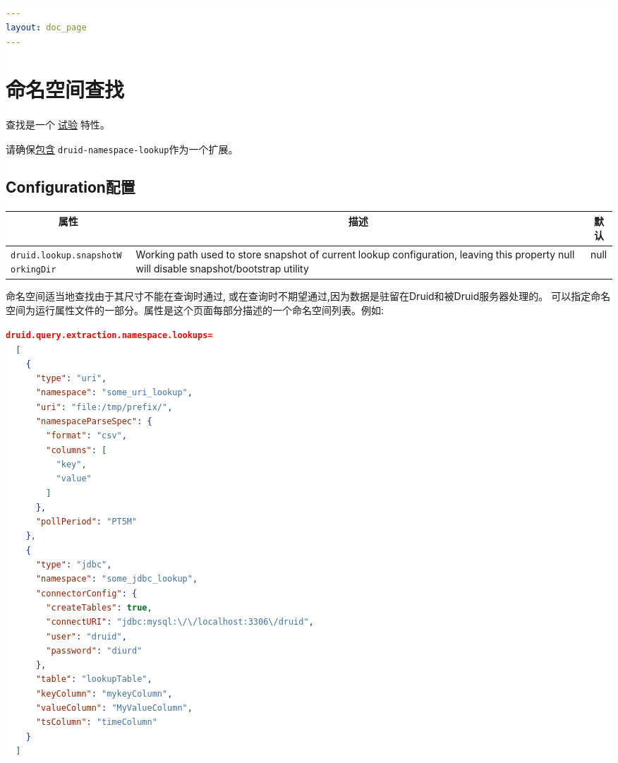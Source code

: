 ```yaml
---
layout: doc_page
---
```


# 命名空间查找

<div class="note caution">
查找是一个 <a href="../development/experimental.html">试验</a> 特性。
</div>

请确保[包含](../../operations/including-extensions.html) `druid-namespace-lookup`作为一个扩展。
## Configuration配置

|属性|描述|默认|
|--------|-----------|-------|
|`druid.lookup.snapshotWorkingDir`| Working path used to store snapshot of current lookup configuration, leaving this property null will disable snapshot/bootstrap utility|null|

命名空间适当地查找由于其尺寸不能在查询时通过, 或在查询时不期望通过,因为数据是驻留在Druid和被Druid服务器处理的。
可以指定命名空间为运行属性文件的一部分。属性是这个页面每部分描述的一个命名空间列表。例如:

 ```json
 druid.query.extraction.namespace.lookups=
   [
     {
       "type": "uri",
       "namespace": "some_uri_lookup",
       "uri": "file:/tmp/prefix/",
       "namespaceParseSpec": {
         "format": "csv",
         "columns": [
           "key",
           "value"
         ]
       },
       "pollPeriod": "PT5M"
     },
     {
       "type": "jdbc",
       "namespace": "some_jdbc_lookup",
       "connectorConfig": {
         "createTables": true,
         "connectURI": "jdbc:mysql:\/\/localhost:3306\/druid",
         "user": "druid",
         "password": "diurd"
       },
       "table": "lookupTable",
       "keyColumn": "mykeyColumn",
       "valueColumn": "MyValueColumn",
       "tsColumn": "timeColumn"
     }
   ]
 ```
